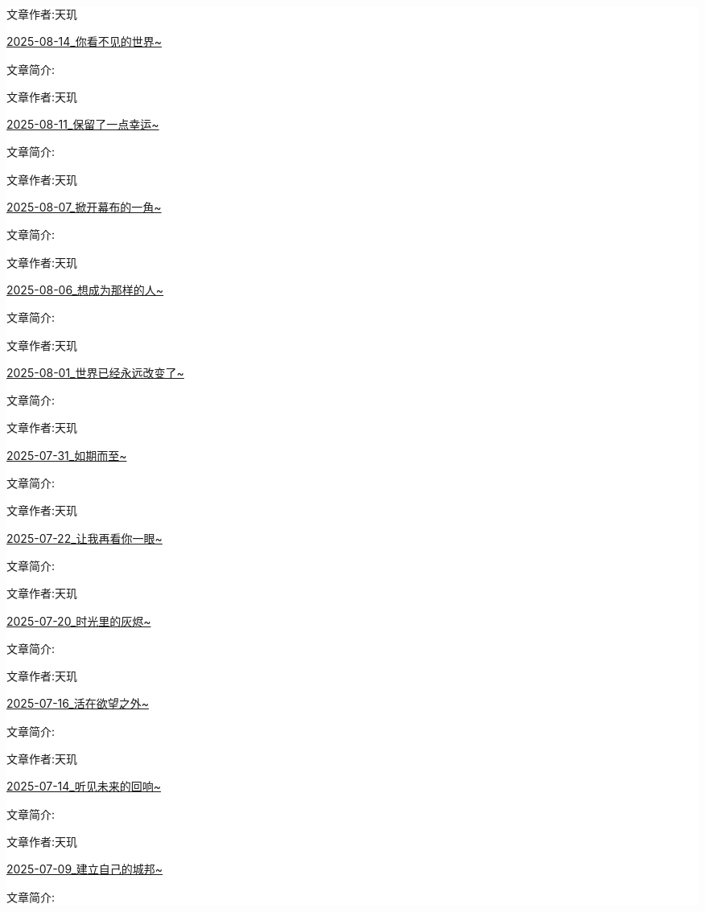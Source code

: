 文章作者:天玑

[2025-08-14_你看不见的世界~](https://mp.weixin.qq.com/s/5xOEd0qUC9C0ifZ9URI7cw)

文章简介:

文章作者:天玑

[2025-08-11_保留了一点幸运~](https://mp.weixin.qq.com/s/MlmuoO2Etjbrry9BdWfjFQ)

文章简介:

文章作者:天玑

[2025-08-07_掀开幕布的一角~](https://mp.weixin.qq.com/s/3YJg8NJsk5tZ5Sj_UJ90mw)

文章简介:

文章作者:天玑

[2025-08-06_想成为那样的人~](https://mp.weixin.qq.com/s/46HXm_1CUyMNAX1BDTe6mQ)

文章简介:

文章作者:天玑


[2025-08-01_世界已经永远改变了~](https://mp.weixin.qq.com/s/chff-k-aNFd_fMeR6I2ekw)

文章简介:

文章作者:天玑

[2025-07-31_如期而至~](https://mp.weixin.qq.com/s/3Yx6zeCT-j2J79u7UVNuEQ)

文章简介:

文章作者:天玑

[2025-07-22_让我再看你一眼~](https://mp.weixin.qq.com/s/Z4N3csnQJdlpiHkVgIXrYg)

文章简介:

文章作者:天玑

[2025-07-20_时光里的灰烬~](https://mp.weixin.qq.com/s/Vt_A-ewv-3sXlgqpmIv2Ew)

文章简介:

文章作者:天玑

[2025-07-16_活在欲望之外~](https://mp.weixin.qq.com/s/6JUkHa1hczophg-xn9dcpA)

文章简介:

文章作者:天玑

[2025-07-14_听见未来的回响~](https://mp.weixin.qq.com/s/xevk7TxIkkUsHTKZ4PiDlA)

文章简介:

文章作者:天玑

[2025-07-09_建立自己的城邦~](https://mp.weixin.qq.com/s/8WwBHE2TfK5oMVaqt5ugKw)

文章简介:
